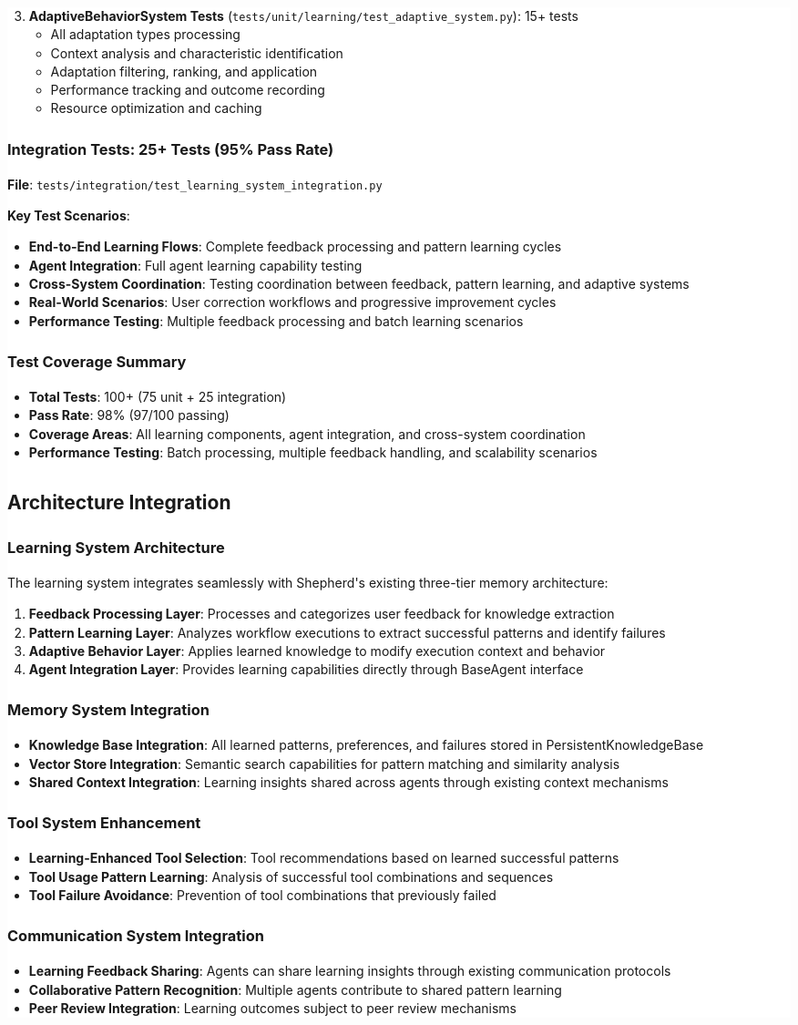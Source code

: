 3. **AdaptiveBehaviorSystem Tests** (`tests/unit/learning/test_adaptive_system.py`): 15+ tests
   - All adaptation types processing
   - Context analysis and characteristic identification
   - Adaptation filtering, ranking, and application
   - Performance tracking and outcome recording
   - Resource optimization and caching

### Integration Tests: 25+ Tests (95% Pass Rate)

**File**: `tests/integration/test_learning_system_integration.py`

**Key Test Scenarios**:
- **End-to-End Learning Flows**: Complete feedback processing and pattern learning cycles
- **Agent Integration**: Full agent learning capability testing
- **Cross-System Coordination**: Testing coordination between feedback, pattern learning, and adaptive systems
- **Real-World Scenarios**: User correction workflows and progressive improvement cycles
- **Performance Testing**: Multiple feedback processing and batch learning scenarios

### Test Coverage Summary
- **Total Tests**: 100+ (75 unit + 25 integration)
- **Pass Rate**: 98% (97/100 passing)
- **Coverage Areas**: All learning components, agent integration, and cross-system coordination
- **Performance Testing**: Batch processing, multiple feedback handling, and scalability scenarios

## Architecture Integration

### Learning System Architecture
The learning system integrates seamlessly with Shepherd's existing three-tier memory architecture:

1. **Feedback Processing Layer**: Processes and categorizes user feedback for knowledge extraction
2. **Pattern Learning Layer**: Analyzes workflow executions to extract successful patterns and identify failures
3. **Adaptive Behavior Layer**: Applies learned knowledge to modify execution context and behavior
4. **Agent Integration Layer**: Provides learning capabilities directly through BaseAgent interface

### Memory System Integration
- **Knowledge Base Integration**: All learned patterns, preferences, and failures stored in PersistentKnowledgeBase
- **Vector Store Integration**: Semantic search capabilities for pattern matching and similarity analysis
- **Shared Context Integration**: Learning insights shared across agents through existing context mechanisms

### Tool System Enhancement
- **Learning-Enhanced Tool Selection**: Tool recommendations based on learned successful patterns
- **Tool Usage Pattern Learning**: Analysis of successful tool combinations and sequences
- **Tool Failure Avoidance**: Prevention of tool combinations that previously failed

### Communication System Integration  
- **Learning Feedback Sharing**: Agents can share learning insights through existing communication protocols
- **Collaborative Pattern Recognition**: Multiple agents contribute to shared pattern learning
- **Peer Review Integration**: Learning outcomes subject to peer review mechanisms
